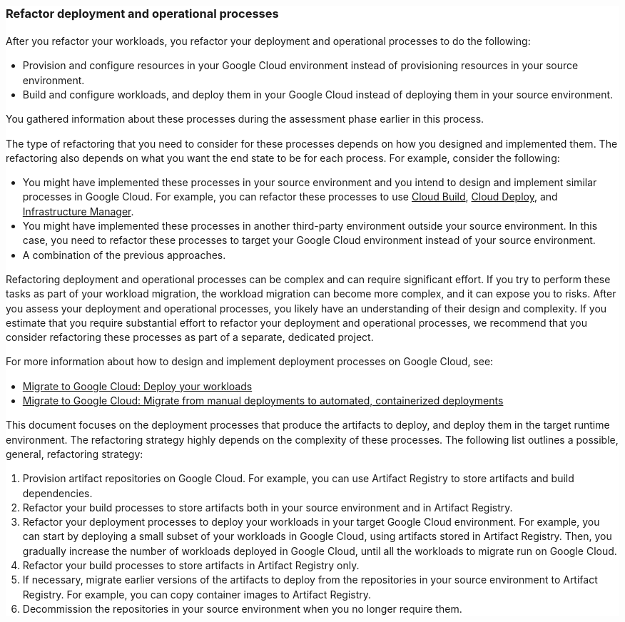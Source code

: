 ### Refactor deployment and operational processes

After you refactor your workloads, you refactor your deployment and operational
processes to do the following:

- Provision and configure resources in your Google Cloud environment instead of
  provisioning resources in your source environment.
- Build and configure workloads, and deploy them in your Google Cloud instead of
  deploying them in your source environment.

You gathered information about these processes during the assessment phase
earlier in this process.

The type of refactoring that you need to consider for these processes depends on
how you designed and implemented them. The refactoring also depends on what you
want the end state to be for each process. For example, consider the following:

- You might have implemented these processes in your source environment and you
  intend to design and implement similar processes in Google Cloud. For example,
  you can refactor these processes to use
  [Cloud Build](https://cloud.google.com/build/docs/overview),
  [Cloud Deploy](https://cloud.google.com/deploy/docs/overview), and
  [Infrastructure Manager](https://cloud.google.com/infrastructure-manager/docs/overview).
- You might have implemented these processes in another third-party environment
  outside your source environment. In this case, you need to refactor these
  processes to target your Google Cloud environment instead of your source
  environment.
- A combination of the previous approaches.

Refactoring deployment and operational processes can be complex and can require
significant effort. If you try to perform these tasks as part of your workload
migration, the workload migration can become more complex, and it can expose you
to risks. After you assess your deployment and operational processes, you likely
have an understanding of their design and complexity. If you estimate that you
require substantial effort to refactor your deployment and operational
processes, we recommend that you consider refactoring these processes as part of
a separate, dedicated project.

For more information about how to design and implement deployment processes on
Google Cloud, see:

- [Migrate to Google Cloud: Deploy your workloads](https://cloud.google.com/architecture/migration-to-gcp-deploying-your-workloads)
- [Migrate to Google Cloud: Migrate from manual deployments to automated, containerized deployments](https://cloud.google.com/architecture/migration-to-google-cloud-automated-containerized-deployments)

This document focuses on the deployment processes that produce the artifacts to
deploy, and deploy them in the target runtime environment. The refactoring
strategy highly depends on the complexity of these processes. The following list
outlines a possible, general, refactoring strategy:

1.  Provision artifact repositories on Google Cloud. For example, you can use
    Artifact Registry to store artifacts and build dependencies.
1.  Refactor your build processes to store artifacts both in your source
    environment and in Artifact Registry.
1.  Refactor your deployment processes to deploy your workloads in your target
    Google Cloud environment. For example, you can start by deploying a small
    subset of your workloads in Google Cloud, using artifacts stored in Artifact
    Registry. Then, you gradually increase the number of workloads deployed in
    Google Cloud, until all the workloads to migrate run on Google Cloud.
1.  Refactor your build processes to store artifacts in Artifact Registry only.
1.  If necessary, migrate earlier versions of the artifacts to deploy from the
    repositories in your source environment to Artifact Registry. For example,
    you can copy container images to Artifact Registry.
1.  Decommission the repositories in your source environment when you no longer
    require them.
